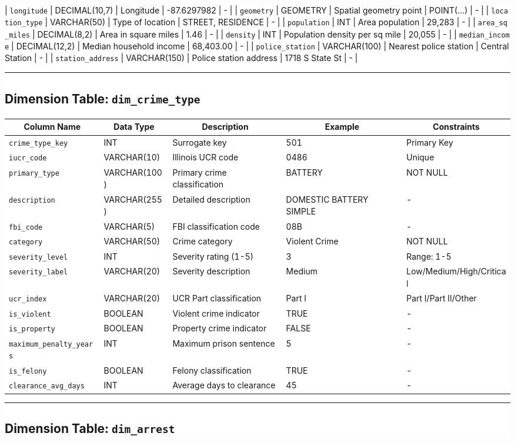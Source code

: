 | `longitude` | DECIMAL(10,7) | Longitude | -87.6297982 | - |
| `geometry` | GEOMETRY | Spatial geometry point | POINT(...) | - |
| `location_type` | VARCHAR(50) | Type of location | STREET, RESIDENCE | - |
| `population` | INT | Area population | 29,283 | - |
| `area_sq_miles` | DECIMAL(8,2) | Area in square miles | 1.46 | - |
| `density` | INT | Population density per sq mile | 20,055 | - |
| `median_income` | DECIMAL(12,2) | Median household income | 68,403.00 | - |
| `police_station` | VARCHAR(100) | Nearest police station | Central Station | - |
| `station_address` | VARCHAR(150) | Police station address | 1718 S State St | - |

---

## Dimension Table: `dim_crime_type`

| Column Name | Data Type | Description | Example | Constraints |
|------------|-----------|-------------|---------|-------------|
| `crime_type_key` | INT | Surrogate key | 501 | Primary Key |
| `iucr_code` | VARCHAR(10) | Illinois UCR code | 0486 | Unique |
| `primary_type` | VARCHAR(100) | Primary crime classification | BATTERY | NOT NULL |
| `description` | VARCHAR(255) | Detailed description | DOMESTIC BATTERY SIMPLE | - |
| `fbi_code` | VARCHAR(5) | FBI classification code | 08B | - |
| `category` | VARCHAR(50) | Crime category | Violent Crime | NOT NULL |
| `severity_level` | INT | Severity rating (1-5) | 3 | Range: 1-5 |
| `severity_label` | VARCHAR(20) | Severity description | Medium | Low/Medium/High/Critical |
| `ucr_index` | VARCHAR(20) | UCR Part classification | Part I | Part I/Part II/Other |
| `is_violent` | BOOLEAN | Violent crime indicator | TRUE | - |
| `is_property` | BOOLEAN | Property crime indicator | FALSE | - |
| `maximum_penalty_years` | INT | Maximum prison sentence | 5 | - |
| `is_felony` | BOOLEAN | Felony classification | TRUE | - |
| `clearance_avg_days` | INT | Average days to clearance | 45 | - |

---

## Dimension Table: `dim_arrest`
